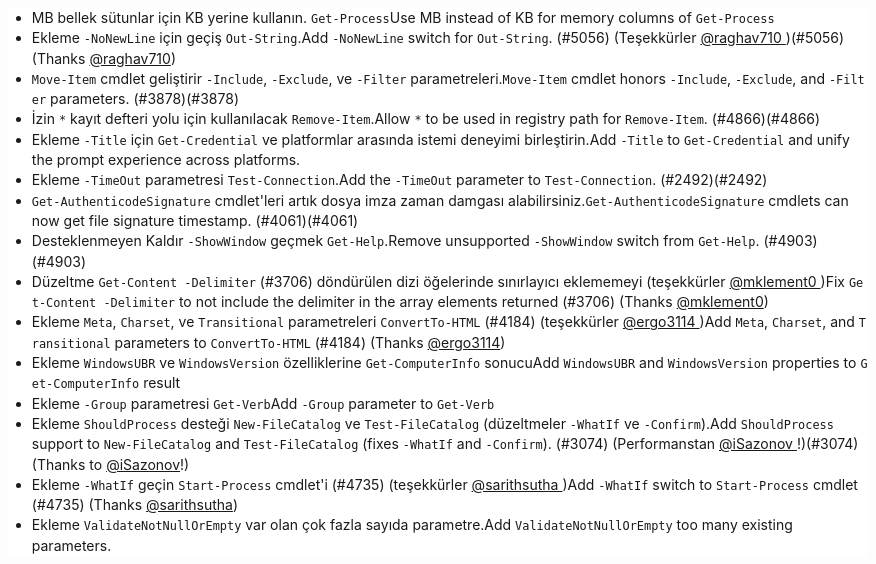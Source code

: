 - <span data-ttu-id="8c8e5-380">MB bellek sütunlar için KB yerine kullanın. `Get-Process`</span><span class="sxs-lookup"><span data-stu-id="8c8e5-380">Use MB instead of KB for memory columns of `Get-Process`</span></span>
- <span data-ttu-id="8c8e5-381">Ekleme `-NoNewLine` için geçiş `Out-String`.</span><span class="sxs-lookup"><span data-stu-id="8c8e5-381">Add `-NoNewLine` switch for `Out-String`.</span></span> <span data-ttu-id="8c8e5-382">(#5056) (Teşekkürler [ @raghav710 ](https://github.com/raghav710))</span><span class="sxs-lookup"><span data-stu-id="8c8e5-382">(#5056) (Thanks [@raghav710](https://github.com/raghav710))</span></span>
- <span data-ttu-id="8c8e5-383">`Move-Item` cmdlet geliştirir `-Include`, `-Exclude`, ve `-Filter` parametreleri.</span><span class="sxs-lookup"><span data-stu-id="8c8e5-383">`Move-Item` cmdlet honors `-Include`, `-Exclude`, and `-Filter` parameters.</span></span> <span data-ttu-id="8c8e5-384">(#3878)</span><span class="sxs-lookup"><span data-stu-id="8c8e5-384">(#3878)</span></span>
- <span data-ttu-id="8c8e5-385">İzin `*` kayıt defteri yolu için kullanılacak `Remove-Item`.</span><span class="sxs-lookup"><span data-stu-id="8c8e5-385">Allow `*` to be used in registry path for `Remove-Item`.</span></span> <span data-ttu-id="8c8e5-386">(#4866)</span><span class="sxs-lookup"><span data-stu-id="8c8e5-386">(#4866)</span></span>
- <span data-ttu-id="8c8e5-387">Ekleme `-Title` için `Get-Credential` ve platformlar arasında istemi deneyimi birleştirin.</span><span class="sxs-lookup"><span data-stu-id="8c8e5-387">Add `-Title` to `Get-Credential` and unify the prompt experience across platforms.</span></span>
- <span data-ttu-id="8c8e5-388">Ekleme `-TimeOut` parametresi `Test-Connection`.</span><span class="sxs-lookup"><span data-stu-id="8c8e5-388">Add the `-TimeOut` parameter to `Test-Connection`.</span></span> <span data-ttu-id="8c8e5-389">(#2492)</span><span class="sxs-lookup"><span data-stu-id="8c8e5-389">(#2492)</span></span>
- <span data-ttu-id="8c8e5-390">`Get-AuthenticodeSignature` cmdlet'leri artık dosya imza zaman damgası alabilirsiniz.</span><span class="sxs-lookup"><span data-stu-id="8c8e5-390">`Get-AuthenticodeSignature` cmdlets can now get file signature timestamp.</span></span> <span data-ttu-id="8c8e5-391">(#4061)</span><span class="sxs-lookup"><span data-stu-id="8c8e5-391">(#4061)</span></span>
- <span data-ttu-id="8c8e5-392">Desteklenmeyen Kaldır `-ShowWindow` geçmek `Get-Help`.</span><span class="sxs-lookup"><span data-stu-id="8c8e5-392">Remove unsupported `-ShowWindow` switch from `Get-Help`.</span></span> <span data-ttu-id="8c8e5-393">(#4903)</span><span class="sxs-lookup"><span data-stu-id="8c8e5-393">(#4903)</span></span>
- <span data-ttu-id="8c8e5-394">Düzeltme `Get-Content -Delimiter` (#3706) döndürülen dizi öğelerinde sınırlayıcı eklememeyi (teşekkürler [ @mklement0 ](https://github.com/mklement0))</span><span class="sxs-lookup"><span data-stu-id="8c8e5-394">Fix `Get-Content -Delimiter` to not include the delimiter in the array elements returned (#3706) (Thanks [@mklement0](https://github.com/mklement0))</span></span>
- <span data-ttu-id="8c8e5-395">Ekleme `Meta`, `Charset`, ve `Transitional` parametreleri `ConvertTo-HTML` (#4184) (teşekkürler [ @ergo3114 ](https://github.com/ergo3114))</span><span class="sxs-lookup"><span data-stu-id="8c8e5-395">Add `Meta`, `Charset`, and `Transitional` parameters to `ConvertTo-HTML` (#4184) (Thanks [@ergo3114](https://github.com/ergo3114))</span></span>
- <span data-ttu-id="8c8e5-396">Ekleme `WindowsUBR` ve `WindowsVersion` özelliklerine `Get-ComputerInfo` sonucu</span><span class="sxs-lookup"><span data-stu-id="8c8e5-396">Add `WindowsUBR` and `WindowsVersion` properties to `Get-ComputerInfo` result</span></span>
- <span data-ttu-id="8c8e5-397">Ekleme `-Group` parametresi `Get-Verb`</span><span class="sxs-lookup"><span data-stu-id="8c8e5-397">Add `-Group` parameter to `Get-Verb`</span></span>
- <span data-ttu-id="8c8e5-398">Ekleme `ShouldProcess` desteği `New-FileCatalog` ve `Test-FileCatalog` (düzeltmeler `-WhatIf` ve `-Confirm`).</span><span class="sxs-lookup"><span data-stu-id="8c8e5-398">Add `ShouldProcess` support to `New-FileCatalog` and `Test-FileCatalog` (fixes `-WhatIf` and `-Confirm`).</span></span> <span data-ttu-id="8c8e5-399">(#3074) (Performanstan [ @iSazonov ](https://github.com/iSazonov)!)</span><span class="sxs-lookup"><span data-stu-id="8c8e5-399">(#3074) (Thanks to [@iSazonov](https://github.com/iSazonov)!)</span></span>
- <span data-ttu-id="8c8e5-400">Ekleme `-WhatIf` geçin `Start-Process` cmdlet'i (#4735) (teşekkürler [ @sarithsutha ](https://github.com/sarithsutha))</span><span class="sxs-lookup"><span data-stu-id="8c8e5-400">Add `-WhatIf` switch to `Start-Process` cmdlet (#4735) (Thanks [@sarithsutha](https://github.com/sarithsutha))</span></span>
- <span data-ttu-id="8c8e5-401">Ekleme `ValidateNotNullOrEmpty` var olan çok fazla sayıda parametre.</span><span class="sxs-lookup"><span data-stu-id="8c8e5-401">Add `ValidateNotNullOrEmpty` too many existing parameters.</span></span>
